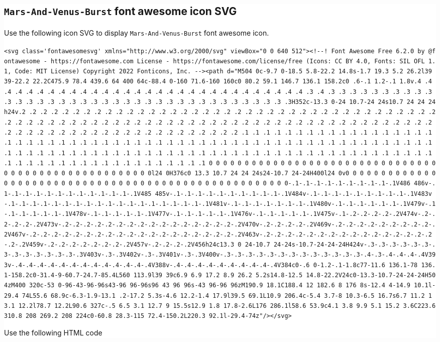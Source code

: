 ## `Mars-And-Venus-Burst` font awesome icon SVG 

Use the following icon SVG to display `Mars-And-Venus-Burst` font awesome icon.
```
<svg class='fontawesomesvg' xmlns="http://www.w3.org/2000/svg" viewBox="0 0 640 512"><!--! Font Awesome Free 6.2.0 by @fontawesome - https://fontawesome.com License - https://fontawesome.com/license/free (Icons: CC BY 4.0, Fonts: SIL OFL 1.1, Code: MIT License) Copyright 2022 Fonticons, Inc. --><path d="M504 0c-9.7 0-18.5 5.8-22.2 14.8s-1.7 19.3 5.2 26.2l39 39-22.2 22.2C475.9 78.4 439.6 64 400 64c-88.4 0-160 71.6-160 160c0 80.2 59.1 146.7 136.1 158.2c0 .6-.1 1.2-.1 1.8v.4 .4 .4 .4 .4 .4 .4 .4 .4 .4 .4 .4 .4 .4 .4 .4 .4 .4 .4 .4 .4 .4 .4 .4 .4 .4 .4 .4 .4 .4 .3 .4 .3 .3 .3 .3 .3 .3 .3 .3 .3 .3 .3 .3 .3 .3 .3 .3 .3 .3 .3 .3 .3 .3 .3 .3 .3 .3 .3 .3 .3 .3 .3 .3 .3 .3 .3 .3 .3H352c-13.3 0-24 10.7-24 24s10.7 24 24 24h24v.2 .2 .2 .2 .2 .2 .2 .2 .2 .2 .2 .2 .2 .2 .2 .2 .2 .2 .2 .2 .2 .2 .2 .2 .2 .2 .2 .2 .2 .2 .2 .2 .2 .2 .2 .2 .2 .2 .2 .2 .2 .2 .2 .2 .2 .2 .2 .2 .2 .2 .2 .2 .2 .2 .2 .2 .2 .2 .2 .2 .2 .2 .2 .2 .2 .2 .2 .2 .2 .2 .2 .2 .2 .2 .2 .2 .2 .2 .2 .2 .2 .2 .2 .2 .2 .2 .2 .2 .2 .2 .2 .2 .2 .2 .2 .2 .2 .2 .2 .2 .2 .1 .1 .1 .1 .1 .1 .1 .1 .1 .1 .1 .1 .1 .1 .1 .1 .1 .1 .1 .1 .1 .1 .1 .1 .1 .1 .1 .1 .1 .1 .1 .1 .1 .1 .1 .1 .1 .1 .1 .1 .1 .1 .1 .1 .1 .1 .1 .1 .1 .1 .1 .1 .1 .1 .1 .1 .1 .1 .1 .1 .1 .1 .1 .1 .1 .1 .1 .1 .1 .1 .1 .1 .1 .1 .1 .1 .1 .1 .1 .1 .1 .1 .1 .1 .1 .1 .1 .1 .1 .1 .1 .1 .1 .1 .1 .1 .1 .1 .1 .1 .1 .1 .1 .1 .1 .1 .1 .1 .1 .1 .1 .1 .1 .1 .1 .1 .1 0 0 0 0 0 0 0 0 0 0 0 0 0 0 0 0 0 0 0 0 0 0 0 0 0 0 0 0 0 0 0 0 0 0 0 0 0 0 0 0 0 0 0 0 0 0 0 0 0 0 0 0 0l24 0H376c0 13.3 10.7 24 24 24s24-10.7 24-24H400l24 0v0 0 0 0 0 0 0 0 0 0 0 0 0 0 0 0 0 0 0 0 0 0 0 0 0 0 0 0 0 0 0 0 0 0 0 0 0 0 0 0 0 0 0 0 0 0 0 0 0 0 0 0 0-.1-.1-.1-.1-.1-.1-.1-.1-.1-.1V486 486v-.1-.1-.1-.1-.1-.1-.1-.1-.1-.1-.1-.1-.1V485 485v-.1-.1-.1-.1-.1-.1-.1-.1-.1-.1-.1V484v-.1-.1-.1-.1-.1-.1-.1-.1-.1-.1V483v-.1-.1-.1-.1-.1-.1-.1-.1-.1-.1-.1-.1-.1-.1-.1-.1-.1-.1-.1V481v-.1-.1-.1-.1-.1-.1-.1-.1V480v-.1-.1-.1-.1-.1-.1-.1V479v-.1-.1-.1-.1-.1-.1-.1V478v-.1-.1-.1-.1-.1-.1V477v-.1-.1-.1-.1-.1-.1V476v-.1-.1-.1-.1-.1-.1V475v-.1-.2-.2-.2-.2-.2V474v-.2-.2-.2-.2-.2V473v-.2-.2-.2-.2-.2-.2-.2-.2-.2-.2-.2-.2-.2-.2-.2-.2-.2V470v-.2-.2-.2-.2-.2V469v-.2-.2-.2-.2-.2-.2-.2-.2-.2-.2V467v-.2-.2-.2-.2-.2-.2-.2-.2-.2-.2-.2-.2-.2-.2-.2-.2-.2-.2-.2-.2V463v-.2-.2-.2-.2-.2-.2-.2-.2-.2-.2-.2-.2-.2-.2-.2-.2-.2-.2V459v-.2-.2-.2-.2-.2-.2-.2-.2V457v-.2-.2-.2-.2V456h24c13.3 0 24-10.7 24-24s-10.7-24-24-24H424v-.3-.3-.3-.3-.3-.3-.3-.3-.3-.3-.3-.3-.3-.3V403v-.3-.3V402v-.3-.3V401v-.3-.3V400v-.3-.3-.3-.3-.3-.3-.3-.3-.3-.3-.3-.3-.3-.4-.3-.4-.4-.4-.4V393v-.4-.4-.4-.4-.4-.4-.4-.4-.4-.4-.4-.4-.4V388v-.4-.4-.4-.4-.4-.4-.4-.4-.4-.4V384c0-.6 0-1.2-.1-1.8c77-11.6 136.1-78 136.1-158.2c0-31.4-9-60.7-24.7-85.4L560 113.9l39 39c6.9 6.9 17.2 8.9 26.2 5.2s14.8-12.5 14.8-22.2V24c0-13.3-10.7-24-24-24H504zM400 320c-53 0-96-43-96-96s43-96 96-96s96 43 96 96s-43 96-96 96zM190.9 18.1C188.4 12 182.6 8 176 8s-12.4 4-14.9 10.1l-29.4 74L55.6 68.9c-6.3-1.9-13.1 .2-17.2 5.3s-4.6 12.2-1.4 17.9l39.5 69.1L10.9 206.4c-5.4 3.7-8 10.3-6.5 16.7s6.7 11.2 13.1 12.2l78.7 12.2L90.6 327c-.5 6.5 3.1 12.7 9 15.5s12.9 1.8 17.8-2.6L176 286.1l58.6 53.9c4.1 3.8 9.9 5.1 15.2 3.6C223.6 310.8 208 269.2 208 224c0-60.8 28.3-115 72.4-150.2L220.3 92.1l-29.4-74z"/></svg>

```

Use the following HTML code
```
```
